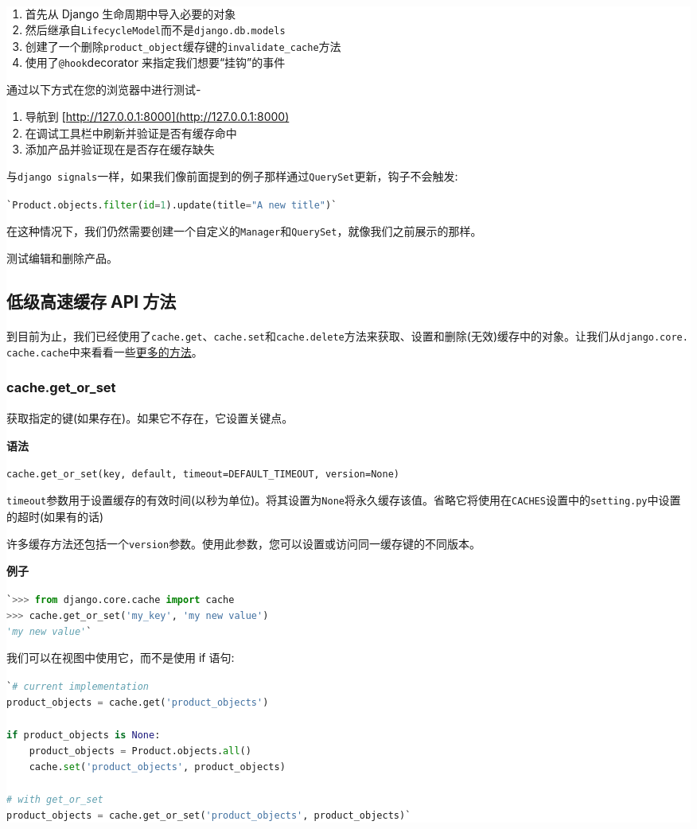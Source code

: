1.  首先从 Django 生命周期中导入必要的对象
2.  然后继承自`LifecycleModel`而不是`django.db.models`
3.  创建了一个删除`product_object`缓存键的`invalidate_cache`方法
4.  使用了`@hook`decorator 来指定我们想要“挂钩”的事件

通过以下方式在您的浏览器中进行测试-

1.  导航到 [http://127.0.0.1:8000](http://127.0.0.1:8000)
2.  在调试工具栏中刷新并验证是否有缓存命中
3.  添加产品并验证现在是否存在缓存缺失

与`django signals`一样，如果我们像前面提到的例子那样通过`QuerySet`更新，钩子不会触发:

```py
`Product.objects.filter(id=1).update(title="A new title")` 
```

在这种情况下，我们仍然需要创建一个自定义的`Manager`和`QuerySet`，就像我们之前展示的那样。

测试编辑和删除产品。

## 低级高速缓存 API 方法

到目前为止，我们已经使用了`cache.get`、`cache.set`和`cache.delete`方法来获取、设置和删除(无效)缓存中的对象。让我们从`django.core.cache.cache`中来看看一些[更多的方法](https://docs.djangoproject.com/en/3.2/topics/cache/#basic-usage)。

### cache.get_or_set

获取指定的键(如果存在)。如果它不存在，它设置关键点。

**语法**

`cache.get_or_set(key, default, timeout=DEFAULT_TIMEOUT, version=None)`

`timeout`参数用于设置缓存的有效时间(以秒为单位)。将其设置为`None`将永久缓存该值。省略它将使用在`CACHES`设置中的`setting.py`中设置的超时(如果有的话)

许多缓存方法还包括一个`version`参数。使用此参数，您可以设置或访问同一缓存键的不同版本。

**例子**

```py
`>>> from django.core.cache import cache
>>> cache.get_or_set('my_key', 'my new value')
'my new value'` 
```

我们可以在视图中使用它，而不是使用 if 语句:

```py
`# current implementation
product_objects = cache.get('product_objects')

if product_objects is None:
    product_objects = Product.objects.all()
    cache.set('product_objects', product_objects)

# with get_or_set
product_objects = cache.get_or_set('product_objects', product_objects)` 
```
